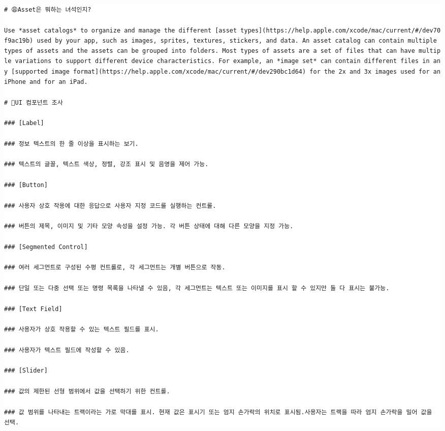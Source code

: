     # 😩Asset은 뭐하는 녀석인지?
    
    Use *asset catalogs* to organize and manage the different [asset types](https://help.apple.com/xcode/mac/current/#/dev70f9ac19b) used by your app, such as images, sprites, textures, stickers, and data. An asset catalog can contain multiple types of assets and the assets can be grouped into folders. Most types of assets are a set of files that can have multiple variations to support different device characteristics. For example, an *image set* can contain different files in any [supported image format](https://help.apple.com/xcode/mac/current/#/dev290bc1d64) for the 2x and 3x images used for an iPhone and for an iPad.
    
    # 🤬UI 컴포넌트 조사
    
    ### [Label]
    
    ### 정보 텍스트의 한 줄 이상을 표시하는 보기.
    
    ### 텍스트의 글꼴, 텍스트 색상, 정렬, 강조 표시 및 음영을 제어 가능.
    
    ### [Button]
    
    ### 사용자 상호 작용에 대한 응답으로 사용자 지정 코드를 실행하는 컨트롤.
    
    ### 버튼의 제목, 이미지 및 기타 모양 속성을 설정 가능. 각 버튼 상태에 대해 다른 모양을 지정 가능.
    
    ### [Segmented Control]
    
    ### 여러 세그먼트로 구성된 수평 컨트롤로, 각 세그먼트는 개별 버튼으로 작동.
    
    ### 단일 또는 다중 선택 또는 명령 목록을 나타낼 수 있음, 각 세그먼트는 텍스트 또는 이미지를 표시 할 수 있지만 둘 다 표시는 불가능.
    
    ### [Text Field]
    
    ### 사용자가 상호 작용할 수 있는 텍스트 필드를 표시.
    
    ### 사용자가 텍스트 필드에 작성할 수 있음.
    
    ### [Slider]
    
    ### 값의 제한된 선형 범위에서 값을 선택하기 위한 컨트롤.
    
    ### 값 범위를 나타내는 트랙이라는 가로 막대를 표시. 현재 값은 표시기 또는 엄지 손가락의 위치로 표시됨.사용자는 트랙을 따라 엄지 손가락을 밀어 값을 선택.
    